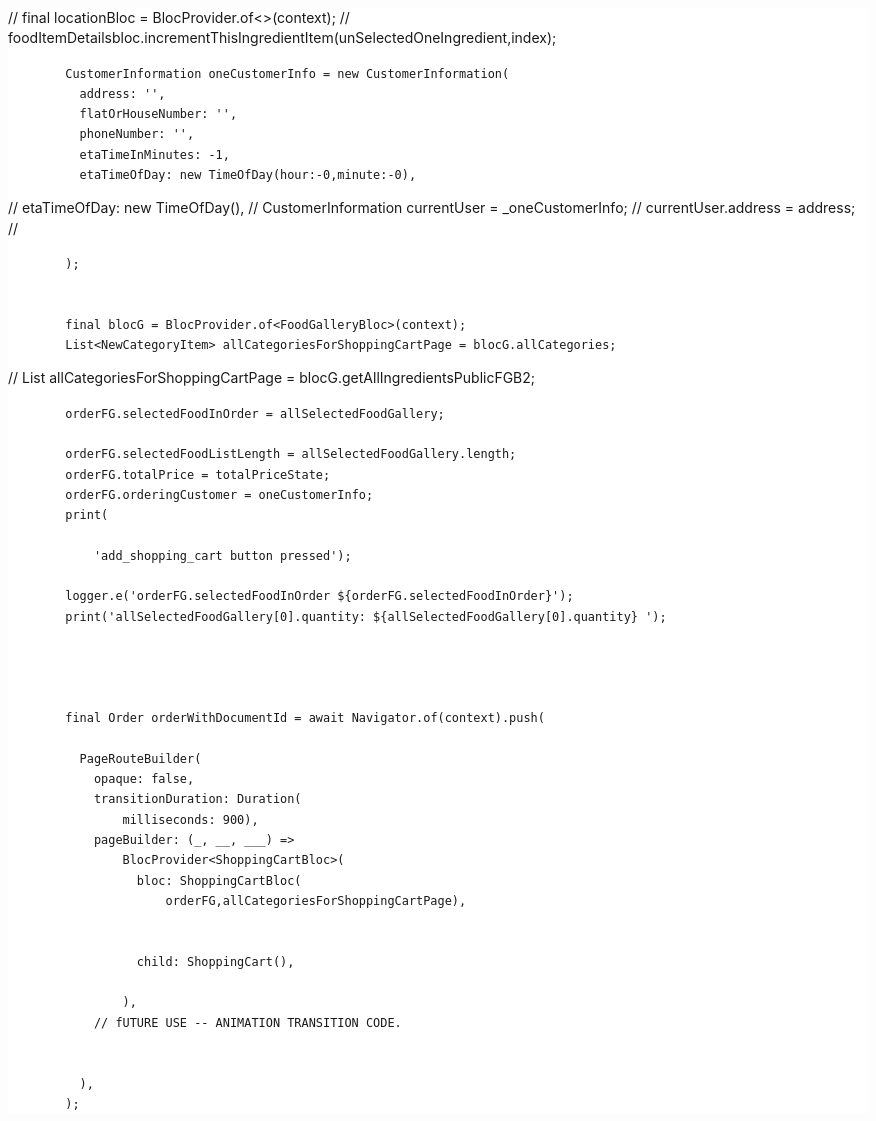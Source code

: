 
//              final locationBloc = BlocProvider.of<>(context);
//                                    foodItemDetailsbloc.incrementThisIngredientItem(unSelectedOneIngredient,index);

            CustomerInformation oneCustomerInfo = new CustomerInformation(
              address: '',
              flatOrHouseNumber: '',
              phoneNumber: '',
              etaTimeInMinutes: -1,
              etaTimeOfDay: new TimeOfDay(hour:-0,minute:-0),
//              etaTimeOfDay: new TimeOfDay(),
//        CustomerInformation currentUser = _oneCustomerInfo;
//    currentUser.address = address;
//

            );


            final blocG = BlocProvider.of<FoodGalleryBloc>(context);
            List<NewCategoryItem> allCategoriesForShoppingCartPage = blocG.allCategories;

//            List<NewCategoryItem> allCategoriesForShoppingCartPage = blocG.getAllIngredientsPublicFGB2;


            orderFG.selectedFoodInOrder = allSelectedFoodGallery;

            orderFG.selectedFoodListLength = allSelectedFoodGallery.length;
            orderFG.totalPrice = totalPriceState;
            orderFG.orderingCustomer = oneCustomerInfo;
            print(

                'add_shopping_cart button pressed');

            logger.e('orderFG.selectedFoodInOrder ${orderFG.selectedFoodInOrder}');
            print('allSelectedFoodGallery[0].quantity: ${allSelectedFoodGallery[0].quantity} ');




            final Order orderWithDocumentId = await Navigator.of(context).push(

              PageRouteBuilder(
                opaque: false,
                transitionDuration: Duration(
                    milliseconds: 900),
                pageBuilder: (_, __, ___) =>
                    BlocProvider<ShoppingCartBloc>(
                      bloc: ShoppingCartBloc(
                          orderFG,allCategoriesForShoppingCartPage),


                      child: ShoppingCart(),

                    ),
                // fUTURE USE -- ANIMATION TRANSITION CODE.


              ),
            );
